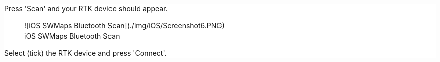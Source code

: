 </figure>

Press 'Scan' and your RTK device should appear.

<figure markdown>
![iOS SWMaps Bluetooth Scan](./img/iOS/Screenshot6.PNG)
<figcaption markdown>
iOS SWMaps Bluetooth Scan
</figcaption>
</figure>

Select (tick) the RTK device and press 'Connect'.

<figure markdown>